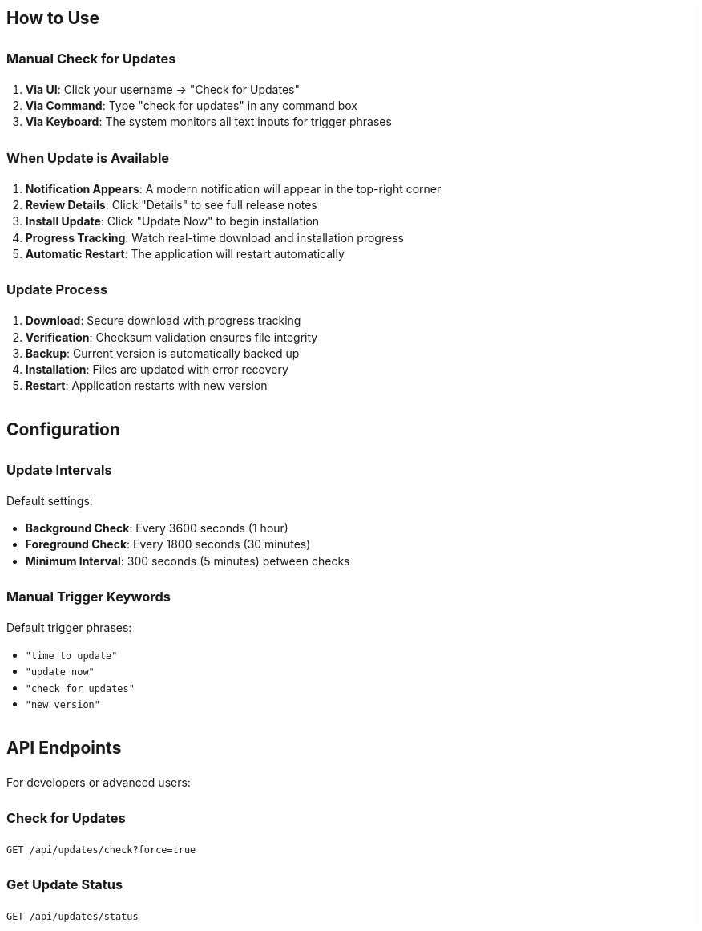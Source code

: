 ## How to Use

### Manual Check for Updates

1. **Via UI**: Click your username → "Check for Updates"
2. **Via Command**: Type "check for updates" in any command box
3. **Via Keyboard**: The system monitors all text inputs for trigger phrases

### When Update is Available

1. **Notification Appears**: A modern notification will appear in the top-right corner
2. **Review Details**: Click "Details" to see full release notes
3. **Install Update**: Click "Update Now" to begin installation
4. **Progress Tracking**: Watch real-time download and installation progress
5. **Automatic Restart**: The application will restart automatically

### Update Process

1. **Download**: Secure download with progress tracking
2. **Verification**: Checksum validation ensures file integrity
3. **Backup**: Current version is automatically backed up
4. **Installation**: Files are updated with error recovery
5. **Restart**: Application restarts with new version

## Configuration

### Update Intervals

Default settings:
- **Background Check**: Every 3600 seconds (1 hour)
- **Foreground Check**: Every 1800 seconds (30 minutes)
- **Minimum Interval**: 300 seconds (5 minutes) between checks

### Manual Trigger Keywords

Default trigger phrases:
- `"time to update"`
- `"update now"`
- `"check for updates"`
- `"new version"`

## API Endpoints

For developers or advanced users:

### Check for Updates
```
GET /api/updates/check?force=true
```

### Get Update Status
```
GET /api/updates/status
```
